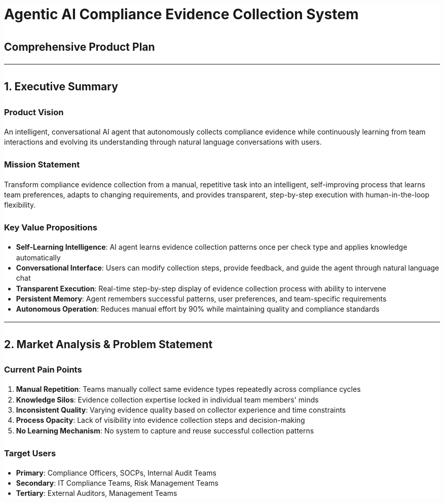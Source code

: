 # Agentic AI Compliance Evidence Collection System
## Comprehensive Product Plan

---

## 1. Executive Summary

### Product Vision
An intelligent, conversational AI agent that autonomously collects compliance evidence while continuously learning from team interactions and evolving its understanding through natural language conversations with users.

### Mission Statement
Transform compliance evidence collection from a manual, repetitive task into an intelligent, self-improving process that learns team preferences, adapts to changing requirements, and provides transparent, step-by-step execution with human-in-the-loop flexibility.

### Key Value Propositions
- **Self-Learning Intelligence**: AI agent learns evidence collection patterns once per check type and applies knowledge automatically
- **Conversational Interface**: Users can modify collection steps, provide feedback, and guide the agent through natural language chat
- **Transparent Execution**: Real-time step-by-step display of evidence collection process with ability to intervene
- **Persistent Memory**: Agent remembers successful patterns, user preferences, and team-specific requirements
- **Autonomous Operation**: Reduces manual effort by 90% while maintaining quality and compliance standards

---

## 2. Market Analysis & Problem Statement

### Current Pain Points
1. **Manual Repetition**: Teams manually collect same evidence types repeatedly across compliance cycles
2. **Knowledge Silos**: Evidence collection expertise locked in individual team members' minds
3. **Inconsistent Quality**: Varying evidence quality based on collector experience and time constraints
4. **Process Opacity**: Lack of visibility into evidence collection steps and decision-making
5. **No Learning Mechanism**: No system to capture and reuse successful collection patterns

### Target Users
- **Primary**: Compliance Officers, SOCPs, Internal Audit Teams
- **Secondary**: IT Compliance Teams, Risk Management Teams
- **Tertiary**: External Auditors, Management Teams
